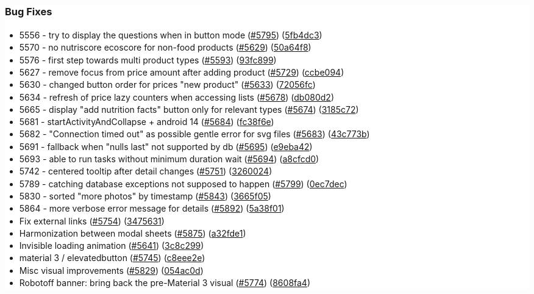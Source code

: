 
### Bug Fixes

* 5556 - try to display the questions when in button mode ([#5795](https://github.com/openfoodfacts/smooth-app/issues/5795)) ([5fb4dc3](https://github.com/openfoodfacts/smooth-app/commit/5fb4dc3a7f7d0a5782634116281338188dcd0b5a))
* 5570 - no nutriscore ecoscore for non-food products ([#5629](https://github.com/openfoodfacts/smooth-app/issues/5629)) ([50a64f8](https://github.com/openfoodfacts/smooth-app/commit/50a64f8a58a80d78e4d24a033bf4276a9010e43e))
* 5576 - first step towards multi product types ([#5593](https://github.com/openfoodfacts/smooth-app/issues/5593)) ([93fc899](https://github.com/openfoodfacts/smooth-app/commit/93fc89930154f73f0e320c7def0f6f703b4c2fb0))
* 5627 - remove focus from price amount after adding product ([#5729](https://github.com/openfoodfacts/smooth-app/issues/5729)) ([ccbe094](https://github.com/openfoodfacts/smooth-app/commit/ccbe094d2374be75fa0343b911dff374e2279b00))
* 5630 - changed button order for prices "new product" ([#5633](https://github.com/openfoodfacts/smooth-app/issues/5633)) ([72056fc](https://github.com/openfoodfacts/smooth-app/commit/72056fc827effeb44d4b044b65230e41a687d8d2))
* 5634 - refresh of price lazy counters when accessing lists ([#5678](https://github.com/openfoodfacts/smooth-app/issues/5678)) ([db080d2](https://github.com/openfoodfacts/smooth-app/commit/db080d2d095f1600dcf7d872660c7aa81c71cfca))
* 5665 - display "add nutrition facts" button only for relevant types ([#5674](https://github.com/openfoodfacts/smooth-app/issues/5674)) ([3185c72](https://github.com/openfoodfacts/smooth-app/commit/3185c72a36c2dc1cc96369941f92f62a16ad6fd7))
* 5681 - startActivityAndCollapse + android 14 ([#5684](https://github.com/openfoodfacts/smooth-app/issues/5684)) ([fc38f6e](https://github.com/openfoodfacts/smooth-app/commit/fc38f6ed644bdb63d2c95d67cec9f521760c21ae))
* 5682 - "Connection timed out" as possible gentle error for svg files ([#5683](https://github.com/openfoodfacts/smooth-app/issues/5683)) ([43c773b](https://github.com/openfoodfacts/smooth-app/commit/43c773b02aceccf8e00302d004c49d7a3d126a12))
* 5691 - fallback when "nulls last" not supported by db ([#5695](https://github.com/openfoodfacts/smooth-app/issues/5695)) ([e9eba42](https://github.com/openfoodfacts/smooth-app/commit/e9eba42552a4adece44e27f063dcdfbda59132c1))
* 5693 - able to run tasks without minimum duration wait ([#5694](https://github.com/openfoodfacts/smooth-app/issues/5694)) ([a8cfcd0](https://github.com/openfoodfacts/smooth-app/commit/a8cfcd02ce8fd71289971513e744897f6f857bbe))
* 5742 - centered tooltip after detail changes ([#5751](https://github.com/openfoodfacts/smooth-app/issues/5751)) ([3260024](https://github.com/openfoodfacts/smooth-app/commit/3260024a561c8e59d5324dd65b995eb574d75be3))
* 5789 - catching database exceptions not supposed to happen ([#5799](https://github.com/openfoodfacts/smooth-app/issues/5799)) ([0ec7dec](https://github.com/openfoodfacts/smooth-app/commit/0ec7decbc5e956101b2b81e1b1272089540c8c2c))
* 5830 - sorted "more photos" by timestamp ([#5843](https://github.com/openfoodfacts/smooth-app/issues/5843)) ([3665f05](https://github.com/openfoodfacts/smooth-app/commit/3665f05ef6741e32e372d36339ac6cf27b9da68d))
* 5864 - more verbose error message for details ([#5892](https://github.com/openfoodfacts/smooth-app/issues/5892)) ([5a38f01](https://github.com/openfoodfacts/smooth-app/commit/5a38f01f51369146b6d90d7ca9724aca9baf9a77))
* Fix external links ([#5754](https://github.com/openfoodfacts/smooth-app/issues/5754)) ([3475631](https://github.com/openfoodfacts/smooth-app/commit/3475631930725ff45e9a0b2a7b54a2bf524b2610))
* Harmonization between modal sheets ([#5875](https://github.com/openfoodfacts/smooth-app/issues/5875)) ([a32fde1](https://github.com/openfoodfacts/smooth-app/commit/a32fde1bd0682bc0757a672213963cf39089aabc))
* Invisible loading animation ([#5641](https://github.com/openfoodfacts/smooth-app/issues/5641)) ([3c8c299](https://github.com/openfoodfacts/smooth-app/commit/3c8c299d2819a53ff406289f886f2c4ce2d4dd54))
* material 3 / elevatedbutton ([#5745](https://github.com/openfoodfacts/smooth-app/issues/5745)) ([c8eee2e](https://github.com/openfoodfacts/smooth-app/commit/c8eee2ed3c18fcdde0a03ff8df5e0c227b1dd7de))
* Misc visual improvements ([#5829](https://github.com/openfoodfacts/smooth-app/issues/5829)) ([054ac0d](https://github.com/openfoodfacts/smooth-app/commit/054ac0d6c210050d51ad3b8ccdd3d87c9082c3dd))
* Robotoff banner: bring back the pre-Material 3 visual ([#5774](https://github.com/openfoodfacts/smooth-app/issues/5774)) ([8608fa4](https://github.com/openfoodfacts/smooth-app/commit/8608fa4ad3db76d57e50f59d6b4878fbac1be74f))